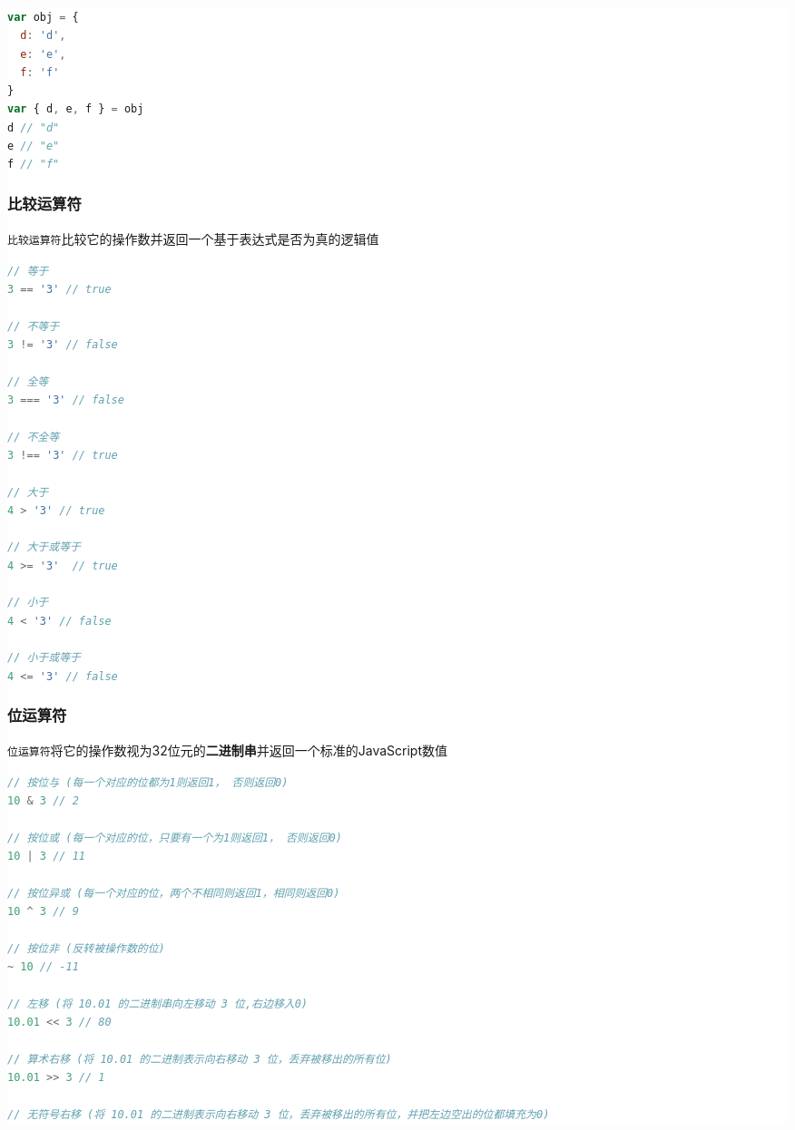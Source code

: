 ``` js
var obj = {
  d: 'd',
  e: 'e',
  f: 'f'
}
var { d, e, f } = obj
d // "d"
e // "e"
f // "f"
```

### 比较运算符

`比较运算符`比较它的操作数并返回一个基于表达式是否为真的逻辑值

``` js
// 等于
3 == '3' // true

// 不等于
3 != '3' // false

// 全等
3 === '3' // false

// 不全等
3 !== '3' // true

// 大于
4 > '3' // true

// 大于或等于
4 >= '3'  // true

// 小于
4 < '3' // false

// 小于或等于
4 <= '3' // false
```

### 位运算符

`位运算符`将它的操作数视为32位元的**二进制串**并返回一个标准的JavaScript数值

``` js
// 按位与 (每一个对应的位都为1则返回1， 否则返回0)
10 & 3 // 2

// 按位或 (每一个对应的位，只要有一个为1则返回1， 否则返回0)
10 | 3 // 11

// 按位异或 (每一个对应的位，两个不相同则返回1，相同则返回0)
10 ^ 3 // 9

// 按位非 (反转被操作数的位)
~ 10 // -11

// 左移 (将 10.01 的二进制串向左移动 3 位,右边移入0)
10.01 << 3 // 80

// 算术右移 (将 10.01 的二进制表示向右移动 3 位，丢弃被移出的所有位)
10.01 >> 3 // 1

// 无符号右移 (将 10.01 的二进制表示向右移动 3 位，丢弃被移出的所有位，并把左边空出的位都填充为0)
```